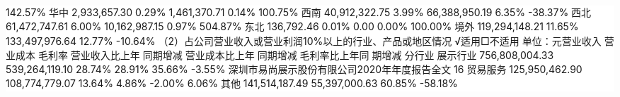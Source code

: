 142.57%
华中
2,933,657.30
0.29%
1,461,370.71
0.14%
100.75%
西南
40,912,322.75
3.99%
66,388,950.19
6.35%
-38.37%
西北
61,472,747.61
6.00%
10,162,987.15
0.97%
504.87%
东北
136,792.46
0.01%
0.00
0.00%
100.00%
境外
119,294,148.21
11.65%
133,497,976.64
12.77%
-10.64%
（2）占公司营业收入或营业利润10%以上的行业、产品或地区情况
√适用□不适用
单位：元营业收入
营业成本
毛利率
营业收入比上年
同期增减
营业成本比上年
同期增减
毛利率比上年同
期增减
分行业
展示行业
756,808,004.33
539,264,119.10
28.74%
28.91%
35.66%
-3.55%
深圳市易尚展示股份有限公司2020年年度报告全文
16
贸易服务
125,950,462.90
108,774,779.07
13.64%
4.86%
-2.00%
6.06%
其他
141,514,187.49
55,397,000.63
60.85%
-58.18%